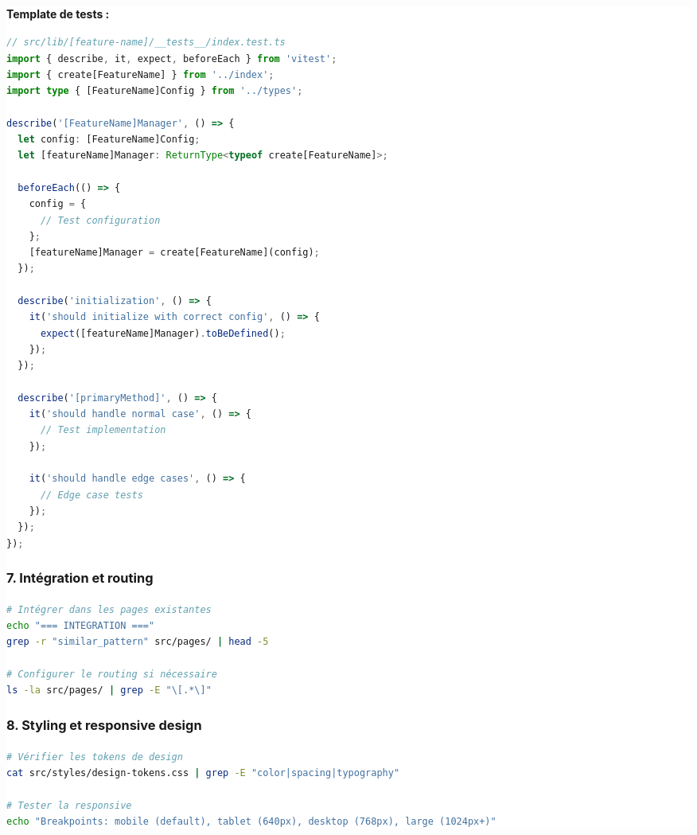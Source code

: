 **Template de tests :**

```typescript
// src/lib/[feature-name]/__tests__/index.test.ts
import { describe, it, expect, beforeEach } from 'vitest';
import { create[FeatureName] } from '../index';
import type { [FeatureName]Config } from '../types';

describe('[FeatureName]Manager', () => {
  let config: [FeatureName]Config;
  let [featureName]Manager: ReturnType<typeof create[FeatureName]>;

  beforeEach(() => {
    config = {
      // Test configuration
    };
    [featureName]Manager = create[FeatureName](config);
  });

  describe('initialization', () => {
    it('should initialize with correct config', () => {
      expect([featureName]Manager).toBeDefined();
    });
  });

  describe('[primaryMethod]', () => {
    it('should handle normal case', () => {
      // Test implementation
    });

    it('should handle edge cases', () => {
      // Edge case tests
    });
  });
});
```

### 7. Intégration et routing

```bash
# Intégrer dans les pages existantes
echo "=== INTEGRATION ==="
grep -r "similar_pattern" src/pages/ | head -5

# Configurer le routing si nécessaire
ls -la src/pages/ | grep -E "\[.*\]"
```

### 8. Styling et responsive design

```bash
# Vérifier les tokens de design
cat src/styles/design-tokens.css | grep -E "color|spacing|typography"

# Tester la responsive
echo "Breakpoints: mobile (default), tablet (640px), desktop (768px), large (1024px+)"
```
